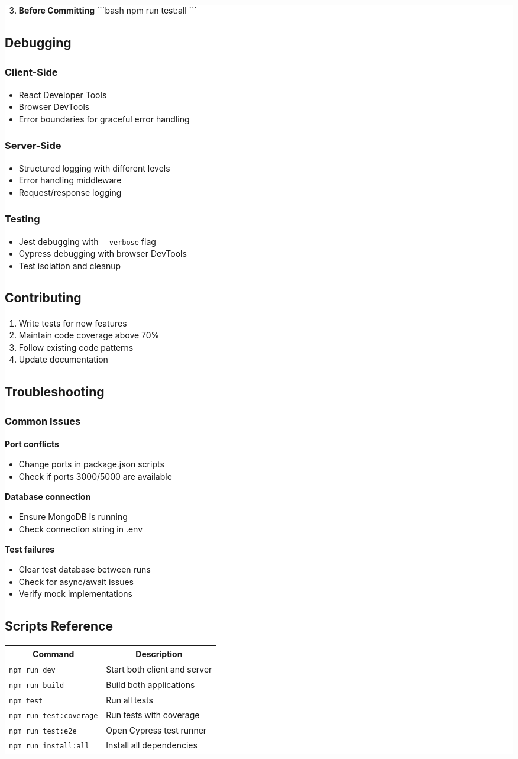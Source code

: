 3. **Before Committing**
   \`\`\`bash
   npm run test:all
   \`\`\`

## Debugging

### Client-Side
- React Developer Tools
- Browser DevTools
- Error boundaries for graceful error handling

### Server-Side
- Structured logging with different levels
- Error handling middleware
- Request/response logging

### Testing
- Jest debugging with `--verbose` flag
- Cypress debugging with browser DevTools
- Test isolation and cleanup

## Contributing

1. Write tests for new features
2. Maintain code coverage above 70%
3. Follow existing code patterns
4. Update documentation

## Troubleshooting

### Common Issues

**Port conflicts**
- Change ports in package.json scripts
- Check if ports 3000/5000 are available

**Database connection**
- Ensure MongoDB is running
- Check connection string in .env

**Test failures**
- Clear test database between runs
- Check for async/await issues
- Verify mock implementations

## Scripts Reference

| Command | Description |
|---------|-------------|
| `npm run dev` | Start both client and server |
| `npm run build` | Build both applications |
| `npm test` | Run all tests |
| `npm run test:coverage` | Run tests with coverage |
| `npm run test:e2e` | Open Cypress test runner |
| `npm run install:all` | Install all dependencies |
